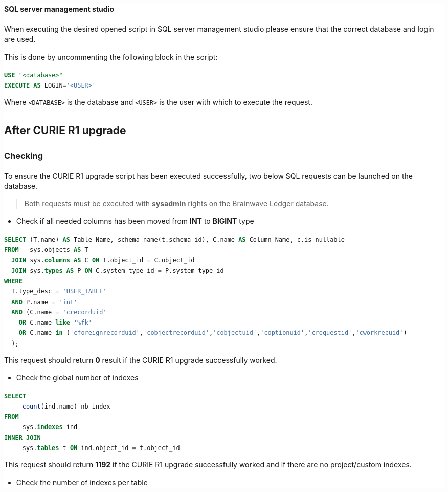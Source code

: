 #### SQL server management studio  

When executing the desired opened script in SQL server management studio please ensure that the correct database and login are used.  

This is done by uncommenting the following block in the script:

```sql
USE "<database>"
EXECUTE AS LOGIN='<USER>'
```

Where `<DATABASE>` is the database and `<USER>` is the user with which to execute the request.  

## After CURIE R1 upgrade

### Checking

To ensure the CURIE R1 upgrade script has been executed successfully, two below SQL requests can be launched on the database.  

> Both requests must be executed with **sysadmin** rights on the Brainwave Ledger database.

- Check if all needed columns has been moved from **INT** to **BIGINT** type

```sql
SELECT (T.name) AS Table_Name, schema_name(t.schema_id), C.name AS Column_Name, c.is_nullable
FROM   sys.objects AS T 
  JOIN sys.columns AS C ON T.object_id = C.object_id
  JOIN sys.types AS P ON C.system_type_id = P.system_type_id
WHERE
  T.type_desc = 'USER_TABLE'
  AND P.name = 'int'
  AND (C.name = 'crecorduid' 
    OR C.name like '%fk' 
    OR C.name in ('cforeignrecorduid','cobjectrecorduid','cobjectuid','coptionuid','crequestid','cworkrecuid')
  );
```

This request should return **0** result if the CURIE R1 upgrade successfully worked.

- Check the global number of indexes

```sql
SELECT 
     count(ind.name) nb_index
FROM 
     sys.indexes ind 
INNER JOIN 
     sys.tables t ON ind.object_id = t.object_id
```

This request should return **1192** if the CURIE R1 upgrade successfully worked and if there are no project/custom indexes.

- Check the number of indexes per table
